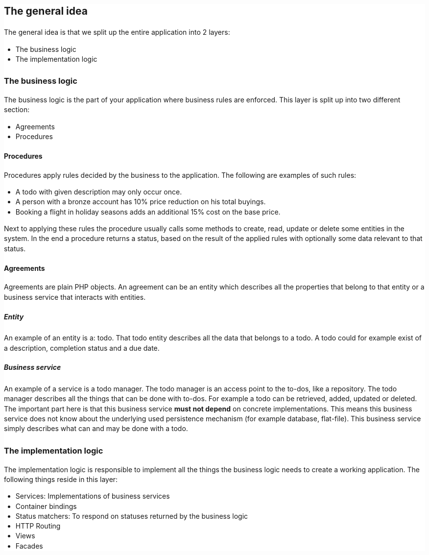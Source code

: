 


## The general idea

The general idea is that we split up the entire application into 2 layers:
- The business logic
- The implementation logic

### The business logic

The business logic is the part of your application where business rules are enforced. This layer is split up into two different section:
- Agreements
- Procedures

#### Procedures

Procedures apply rules decided by the business to the application. The following are examples of such rules:
- A todo with given description may only occur once.
- A person with a bronze account has 10% price reduction on his total buyings.
- Booking a flight in holiday seasons adds an additional 15% cost on the base price.

Next to applying these rules the procedure usually calls some methods to create, read, update or delete some entities in the system. In the end a procedure returns a status, based on the result of the applied rules with optionally some data relevant to that status.

#### Agreements

Agreements are plain PHP objects. An agreement can be an entity which describes all the properties that belong to that entity or a business service that interacts with entities.

##### Entity

An example of an entity is a: todo. That todo entity describes all the data that belongs to a todo. A todo could for example exist of a description, completion status and a due date.


##### Business service

An example of a service is a todo manager. The todo manager is an access point to the to-dos, like a repository. The todo manager describes all the things that can be done with to-dos. For example a todo can be retrieved, added, updated or deleted. The important part here is that this business service **must not depend** on concrete implementations. This means this business service does not know about the underlying used persistence mechanism (for example database, flat-file). This business service simply describes what can and may be done with a todo.


### The implementation logic

The implementation logic is responsible to implement all the things the business logic needs to create a working application. The following things reside in this layer:
- Services: Implementations of business services
- Container bindings
- Status matchers: To respond on statuses returned by the business logic
- HTTP Routing
- Views
- Facades
